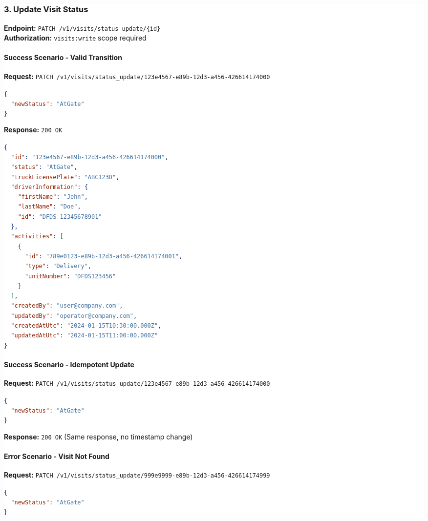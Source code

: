 
### 3. Update Visit Status

**Endpoint:** `PATCH /v1/visits/status_update/{id}`  
**Authorization:** `visits:write` scope required

#### Success Scenario - Valid Transition

**Request:** `PATCH /v1/visits/status_update/123e4567-e89b-12d3-a456-426614174000`
```json
{
  "newStatus": "AtGate"
}
```

**Response:** `200 OK`
```json
{
  "id": "123e4567-e89b-12d3-a456-426614174000",
  "status": "AtGate",
  "truckLicensePlate": "ABC123D",
  "driverInformation": {
    "firstName": "John",
    "lastName": "Doe",
    "id": "DFDS-12345678901"
  },
  "activities": [
    {
      "id": "789e0123-e89b-12d3-a456-426614174001",
      "type": "Delivery",
      "unitNumber": "DFDS123456"
    }
  ],
  "createdBy": "user@company.com",
  "updatedBy": "operator@company.com",
  "createdAtUtc": "2024-01-15T10:30:00.000Z",
  "updatedAtUtc": "2024-01-15T11:00:00.000Z"
}
```

#### Success Scenario - Idempotent Update

**Request:** `PATCH /v1/visits/status_update/123e4567-e89b-12d3-a456-426614174000`
```json
{
  "newStatus": "AtGate"
}
```

**Response:** `200 OK` (Same response, no timestamp change)

#### Error Scenario - Visit Not Found

**Request:** `PATCH /v1/visits/status_update/999e9999-e89b-12d3-a456-426614174999`
```json
{
  "newStatus": "AtGate"
}
```
